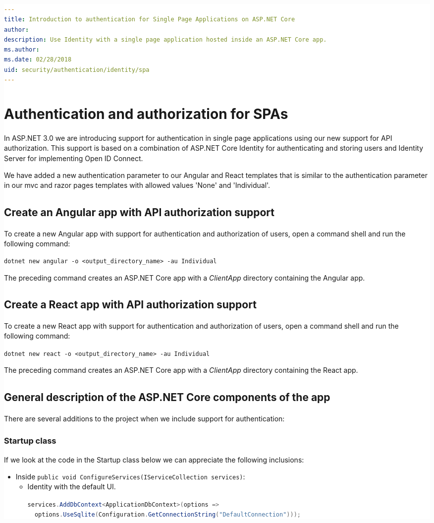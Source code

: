 ```yaml
---
title: Introduction to authentication for Single Page Applications on ASP.NET Core
author: 
description: Use Identity with a single page application hosted inside an ASP.NET Core app.
ms.author: 
ms.date: 02/28/2018
uid: security/authentication/identity/spa
---
```


# Authentication and authorization for SPAs

In ASP.NET 3.0 we are introducing support for authentication in single page applications using our new support for API authorization. This support is based on a combination of ASP.NET Core Identity for authenticating and storing users and Identity Server for implementing Open ID Connect.

We have added a new authentication parameter to our Angular and React templates that is similar to the authentication parameter in our mvc and razor pages templates with allowed values 'None' and 'Individual'.

## Create an Angular app with API authorization support

To create a new Angular app with support for authentication and authorization of users, open a command shell and run the following command:

```console
dotnet new angular -o <output_directory_name> -au Individual
```

The preceding command creates an ASP.NET Core app with a *ClientApp* directory containing the Angular app.

## Create a React app with API authorization support

To create a new React app with support for authentication and authorization of users, open a command shell and run the following command:

```console
dotnet new react -o <output_directory_name> -au Individual
```

The preceding command creates an ASP.NET Core app with a *ClientApp* directory containing the React app.

## General description of the ASP.NET Core components of the app

There are several additions to the project when we include support for authentication:

### Startup class

If we look at the code in the Startup class below we can appreciate the following inclusions:
* Inside `public void ConfigureServices(IServiceCollection services)`:
  * Identity with the default UI.
    ```csharp
    services.AddDbContext<ApplicationDbContext>(options =>
      options.UseSqlite(Configuration.GetConnectionString("DefaultConnection")));
